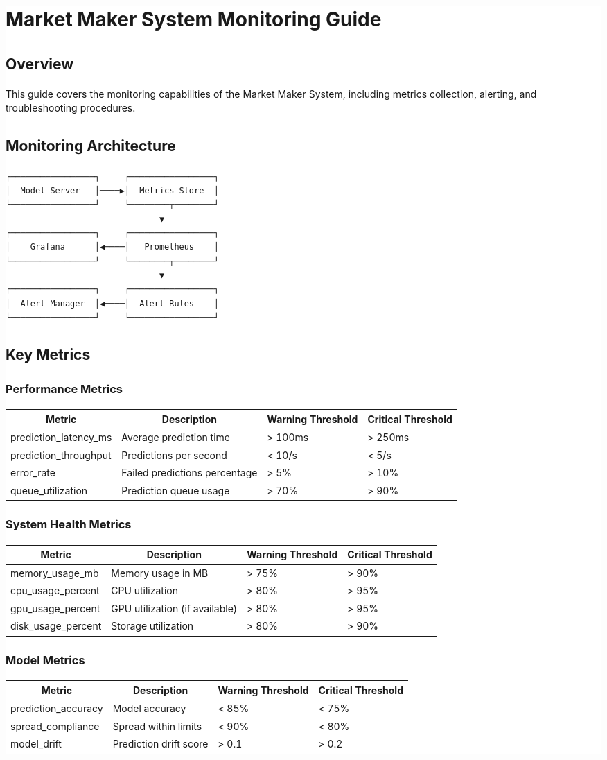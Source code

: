 # Market Maker System Monitoring Guide

## Overview
This guide covers the monitoring capabilities of the Market Maker System, including metrics collection, alerting, and troubleshooting procedures.

## Monitoring Architecture
```
┌─────────────────┐     ┌─────────────────┐
│  Model Server   │────▶│  Metrics Store  │
└─────────────────┘     └────────┬────────┘
                               ▼
┌─────────────────┐     ┌─────────────────┐
│    Grafana      │◀────│   Prometheus    │
└─────────────────┘     └────────┬────────┘
                               ▼
┌─────────────────┐     ┌─────────────────┐
│  Alert Manager  │◀────│  Alert Rules    │
└─────────────────┘     └─────────────────┘
```

## Key Metrics

### Performance Metrics
| Metric | Description | Warning Threshold | Critical Threshold |
|--------|-------------|-------------------|-------------------|
| prediction_latency_ms | Average prediction time | > 100ms | > 250ms |
| prediction_throughput | Predictions per second | < 10/s | < 5/s |
| error_rate | Failed predictions percentage | > 5% | > 10% |
| queue_utilization | Prediction queue usage | > 70% | > 90% |

### System Health Metrics
| Metric | Description | Warning Threshold | Critical Threshold |
|--------|-------------|-------------------|-------------------|
| memory_usage_mb | Memory usage in MB | > 75% | > 90% |
| cpu_usage_percent | CPU utilization | > 80% | > 95% |
| gpu_usage_percent | GPU utilization (if available) | > 80% | > 95% |
| disk_usage_percent | Storage utilization | > 80% | > 90% |

### Model Metrics
| Metric | Description | Warning Threshold | Critical Threshold |
|--------|-------------|-------------------|-------------------|
| prediction_accuracy | Model accuracy | < 85% | < 75% |
| spread_compliance | Spread within limits | < 90% | < 80% |
| model_drift | Prediction drift score | > 0.1 | > 0.2 |
